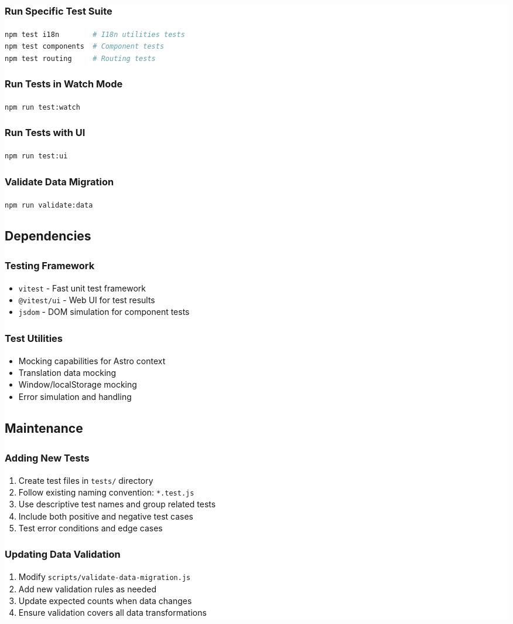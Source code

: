 ### Run Specific Test Suite
```bash
npm test i18n        # I18n utilities tests
npm test components  # Component tests  
npm test routing     # Routing tests
```

### Run Tests in Watch Mode
```bash
npm run test:watch
```

### Run Tests with UI
```bash
npm run test:ui
```

### Validate Data Migration
```bash
npm run validate:data
```

## Dependencies

### Testing Framework
- `vitest` - Fast unit test framework
- `@vitest/ui` - Web UI for test results
- `jsdom` - DOM simulation for component tests

### Test Utilities
- Mocking capabilities for Astro context
- Translation data mocking
- Window/localStorage mocking
- Error simulation and handling

## Maintenance

### Adding New Tests
1. Create test files in `tests/` directory
2. Follow existing naming convention: `*.test.js`
3. Use descriptive test names and group related tests
4. Include both positive and negative test cases
5. Test error conditions and edge cases

### Updating Data Validation
1. Modify `scripts/validate-data-migration.js`
2. Add new validation rules as needed
3. Update expected counts when data changes
4. Ensure validation covers all data transformations
